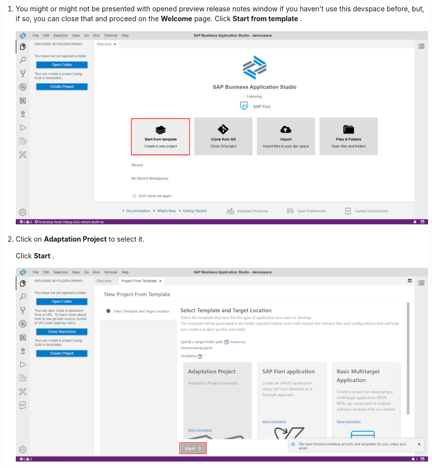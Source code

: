 1. You might or might not be presented with opened preview release notes window if you haven't use this devspace before,
   but, if so, you can close that and proceed on the  **Welcome**  page. Click  **Start from template** .

   ![demospace - SAP Business Application Studio and 1 more page - [InPrivate] - Microsoft​ Edge](images/unit3/img_003.png "demospace - SAP Business Application Studio and 1 more page - [InPrivate] - Microsoft​ Edge")


2. Click on  **Adaptation Project** to select it.

   Click  **Start** .

   ![demospace - SAP Business Application Studio and 1 more page - [InPrivate] - Microsoft​ Edge](images/unit3/img_004.png "demospace - SAP Business Application Studio and 1 more page - [InPrivate] - Microsoft​ Edge")
